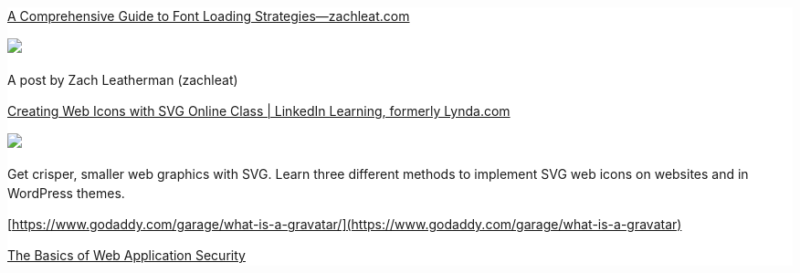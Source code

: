 </div>

<div class="card">

<div class="card-title">

[A Comprehensive Guide to Font Loading
Strategies—zachleat.com](https://www.zachleat.com/web/comprehensive-webfonts)

</div>

<div class="card-image">

[![](https://v1.screenshot.11ty.dev/https%3A%2F%2Fwww.zachleat.com%2Fopengraph%2Fweb%2Fcomprehensive-webfonts%2F%3Fcache%3D20240912/opengraph//)](https://www.zachleat.com/web/comprehensive-webfonts)

</div>

A post by Zach Leatherman (zachleat)

</div>

<div class="card">

<div class="card-title">

[Creating Web Icons with SVG Online Class \| LinkedIn Learning, formerly
Lynda.com](https://www.lynda.com/CSS-tutorials/Web-Icons-SVG/502312-2.html)

</div>

<div class="card-image">

[![](https://media.licdn.com/dms/image/v2/C4E0DAQFfck93OgM_aQ/learning-public-crop_675_1200/learning-public-crop_675_1200/0/1567118313605?e=2147483647&v=beta&t=djo_jXtRjBkGNwc-LezkLOMyyrg5uiG85ZCTy6Z9b5U)](https://www.lynda.com/CSS-tutorials/Web-Icons-SVG/502312-2.html)

</div>

Get crisper, smaller web graphics with SVG. Learn three different
methods to implement SVG web icons on websites and in WordPress themes.

</div>

<div class="card">

<div class="card-title">

[https://www.godaddy.com/garage/what-is-a-gravatar/](https://www.godaddy.com/garage/what-is-a-gravatar)

</div>

</div>

<div class="card">

<div class="card-title">

[The Basics of Web Application
Security](http://martinfowler.com/articles/web-security-basics.html)

</div>
